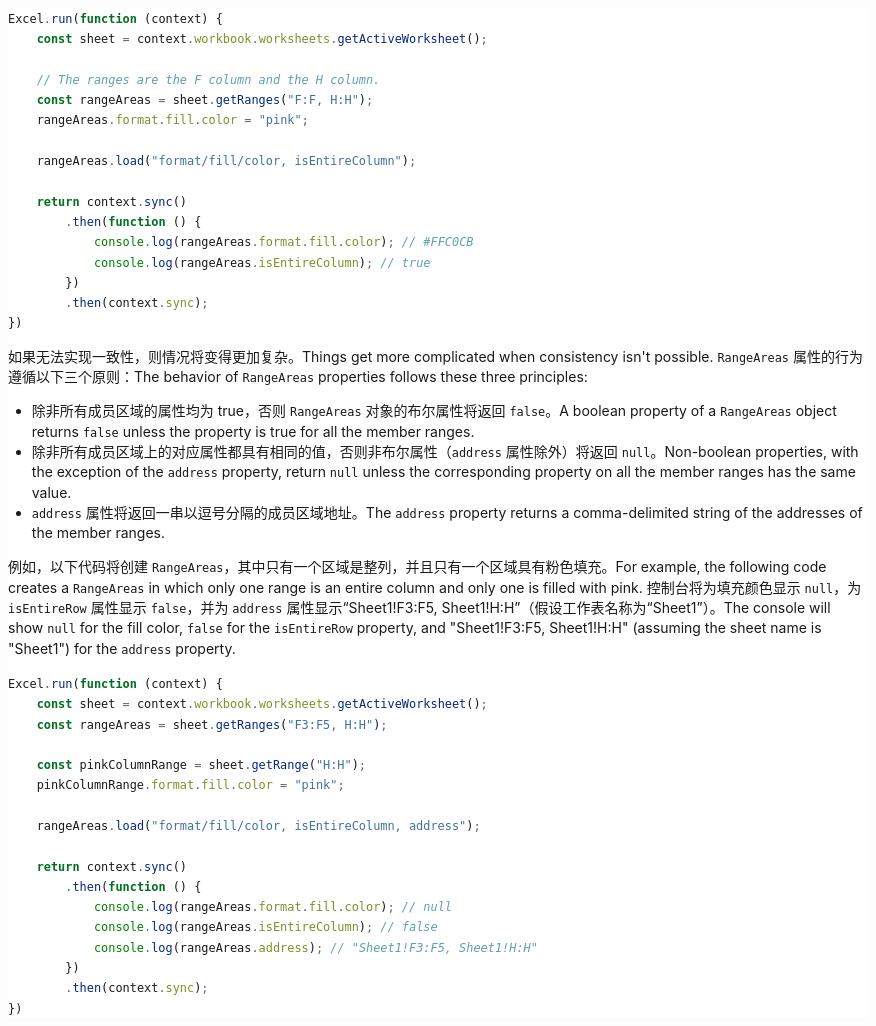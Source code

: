 ```js
Excel.run(function (context) {
    const sheet = context.workbook.worksheets.getActiveWorksheet();

    // The ranges are the F column and the H column.
    const rangeAreas = sheet.getRanges("F:F, H:H");  
    rangeAreas.format.fill.color = "pink";

    rangeAreas.load("format/fill/color, isEntireColumn");

    return context.sync()
        .then(function () {
            console.log(rangeAreas.format.fill.color); // #FFC0CB
            console.log(rangeAreas.isEntireColumn); // true
        })
        .then(context.sync);
})
```

<span data-ttu-id="27d1b-256">如果无法实现一致性，则情况将变得更加复杂。</span><span class="sxs-lookup"><span data-stu-id="27d1b-256">Things get more complicated when consistency isn't possible.</span></span> <span data-ttu-id="27d1b-257">`RangeAreas` 属性的行为遵循以下三个原则：</span><span class="sxs-lookup"><span data-stu-id="27d1b-257">The behavior of `RangeAreas` properties follows these three principles:</span></span>

- <span data-ttu-id="27d1b-258">除非所有成员区域的属性均为 true，否则 `RangeAreas` 对象的布尔属性将返回 `false`。</span><span class="sxs-lookup"><span data-stu-id="27d1b-258">A boolean property of a `RangeAreas` object returns `false` unless the property is true for all the member ranges.</span></span>
- <span data-ttu-id="27d1b-259">除非所有成员区域上的对应属性都具有相同的值，否则非布尔属性（`address` 属性除外）将返回 `null`。</span><span class="sxs-lookup"><span data-stu-id="27d1b-259">Non-boolean properties, with the exception of the `address` property, return `null` unless the corresponding property on all the member ranges has the same value.</span></span>
- <span data-ttu-id="27d1b-260">`address` 属性将返回一串以逗号分隔的成员区域地址。</span><span class="sxs-lookup"><span data-stu-id="27d1b-260">The `address` property returns a comma-delimited string of the addresses of the member ranges.</span></span>

<span data-ttu-id="27d1b-261">例如，以下代码将创建 `RangeAreas`，其中只有一个区域是整列，并且只有一个区域具有粉色填充。</span><span class="sxs-lookup"><span data-stu-id="27d1b-261">For example, the following code creates a `RangeAreas` in which only one range is an entire column and only one is filled with pink.</span></span> <span data-ttu-id="27d1b-262">控制台将为填充颜色显示 `null`，为 `isEntireRow` 属性显示 `false`，并为 `address` 属性显示“Sheet1!F3:F5, Sheet1!H:H”（假设工作表名称为“Sheet1”）。</span><span class="sxs-lookup"><span data-stu-id="27d1b-262">The console will show `null` for the fill color, `false` for the `isEntireRow` property, and "Sheet1!F3:F5, Sheet1!H:H" (assuming the sheet name is "Sheet1") for the `address` property.</span></span> 

```js
Excel.run(function (context) {
    const sheet = context.workbook.worksheets.getActiveWorksheet();
    const rangeAreas = sheet.getRanges("F3:F5, H:H");

    const pinkColumnRange = sheet.getRange("H:H");
    pinkColumnRange.format.fill.color = "pink";

    rangeAreas.load("format/fill/color, isEntireColumn, address");

    return context.sync()
        .then(function () {
            console.log(rangeAreas.format.fill.color); // null
            console.log(rangeAreas.isEntireColumn); // false
            console.log(rangeAreas.address); // "Sheet1!F3:F5, Sheet1!H:H"
        })
        .then(context.sync);
})
```
